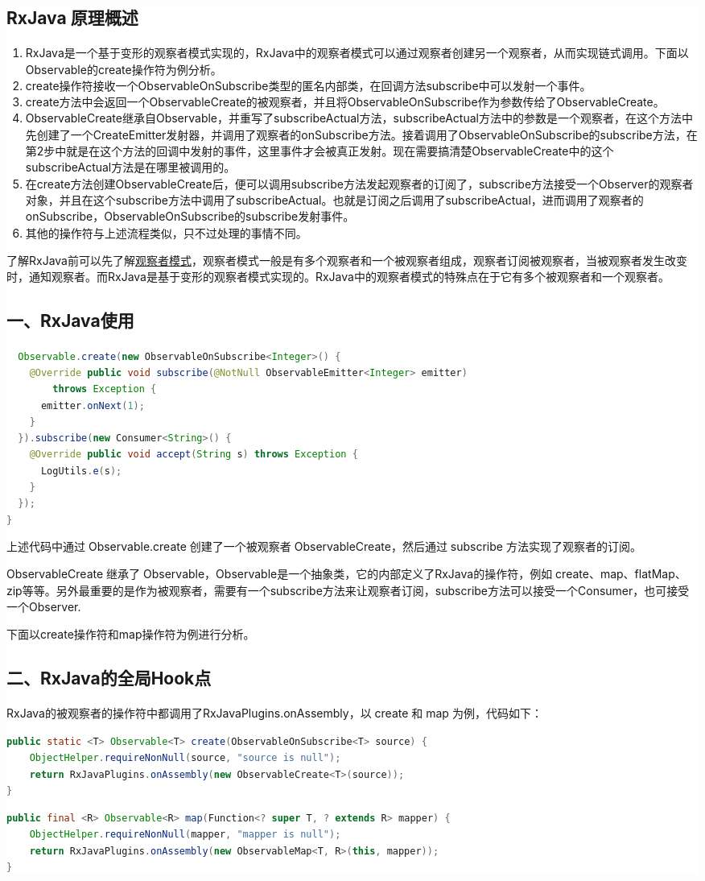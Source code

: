 ## RxJava 原理概述

1. RxJava是一个基于变形的观察者模式实现的，RxJava中的观察者模式可以通过观察者创建另一个观察者，从而实现链式调用。下面以Observable的create操作符为例分析。
2. create操作符接收一个ObservableOnSubscribe类型的匿名内部类，在回调方法subscribe中可以发射一个事件。
3. create方法中会返回一个ObservableCreate的被观察者，并且将ObservableOnSubscribe作为参数传给了ObservableCreate。
4. ObservableCreate继承自Observable，并重写了subscribeActual方法，subscribeActual方法中的参数是一个观察者，在这个方法中先创建了一个CreateEmitter发射器，并调用了观察者的onSubscribe方法。接着调用了ObservableOnSubscribe的subscribe方法，在第2步中就是在这个方法的回调中发射的事件，这里事件才会被真正发射。现在需要搞清楚ObservableCreate中的这个subscribeActual方法是在哪里被调用的。
5. 在create方法创建ObservableCreate后，便可以调用subscribe方法发起观察者的订阅了，subscribe方法接受一个Observer的观察者对象，并且在这个subscribe方法中调用了subscribeActual。也就是订阅之后调用了subscribeActual，进而调用了观察者的onSubscribe，ObservableOnSubscribe的subscribe发射事件。
6. 其他的操作符与上述流程类似，只不过处理的事情不同。

了解RxJava前可以先了解[观察者模式](https://github.com/zhpanvip/AndroidNote/wiki/%E8%A7%82%E5%AF%9F%E8%80%85%E6%A8%A1%E5%BC%8F)，观察者模式一般是有多个观察者和一个被观察者组成，观察者订阅被观察者，当被观察者发生改变时，通知观察者。而RxJava是基于变形的观察者模式实现的。RxJava中的观察者模式的特殊点在于它有多个被观察者和一个观察者。

## 一、RxJava使用

```java
  Observable.create(new ObservableOnSubscribe<Integer>() {
    @Override public void subscribe(@NotNull ObservableEmitter<Integer> emitter)
        throws Exception {
      emitter.onNext(1);
    }
  }).subscribe(new Consumer<String>() {
    @Override public void accept(String s) throws Exception {
      LogUtils.e(s);
    }
  });
}
```

上述代码中通过 Observable.create 创建了一个被观察者 ObservableCreate，然后通过 subscribe 方法实现了观察者的订阅。

ObservableCreate 继承了 Observable，Observable是一个抽象类，它的内部定义了RxJava的操作符，例如 create、map、flatMap、zip等等。另外最重要的是作为被观察者，需要有一个subscribe方法来让观察者订阅，subscribe方法可以接受一个Consumer，也可接受一个Observer.

下面以create操作符和map操作符为例进行分析。

## 二、RxJava的全局Hook点

RxJava的被观察者的操作符中都调用了RxJavaPlugins.onAssembly，以 create 和 map 为例，代码如下：

```java
public static <T> Observable<T> create(ObservableOnSubscribe<T> source) {
    ObjectHelper.requireNonNull(source, "source is null");
    return RxJavaPlugins.onAssembly(new ObservableCreate<T>(source));
}
```

```java
public final <R> Observable<R> map(Function<? super T, ? extends R> mapper) {
    ObjectHelper.requireNonNull(mapper, "mapper is null");
    return RxJavaPlugins.onAssembly(new ObservableMap<T, R>(this, mapper));
}
```
